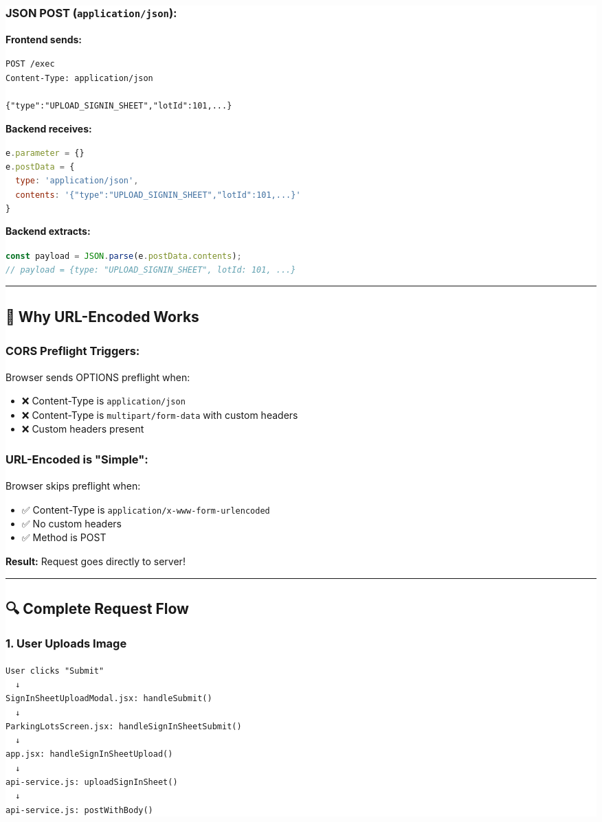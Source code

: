 ### JSON POST (`application/json`):

**Frontend sends:**
```
POST /exec
Content-Type: application/json

{"type":"UPLOAD_SIGNIN_SHEET","lotId":101,...}
```

**Backend receives:**
```javascript
e.parameter = {}
e.postData = {
  type: 'application/json',
  contents: '{"type":"UPLOAD_SIGNIN_SHEET","lotId":101,...}'
}
```

**Backend extracts:**
```javascript
const payload = JSON.parse(e.postData.contents);
// payload = {type: "UPLOAD_SIGNIN_SHEET", lotId: 101, ...}
```

---

## 🎯 **Why URL-Encoded Works**

### CORS Preflight Triggers:

Browser sends OPTIONS preflight when:
- ❌ Content-Type is `application/json`
- ❌ Content-Type is `multipart/form-data` with custom headers
- ❌ Custom headers present

### URL-Encoded is "Simple":

Browser skips preflight when:
- ✅ Content-Type is `application/x-www-form-urlencoded`
- ✅ No custom headers
- ✅ Method is POST

**Result:** Request goes directly to server!

---

## 🔍 **Complete Request Flow**

### 1. User Uploads Image

```
User clicks "Submit"
  ↓
SignInSheetUploadModal.jsx: handleSubmit()
  ↓
ParkingLotsScreen.jsx: handleSignInSheetSubmit()
  ↓
app.jsx: handleSignInSheetUpload()
  ↓
api-service.js: uploadSignInSheet()
  ↓
api-service.js: postWithBody()
```
